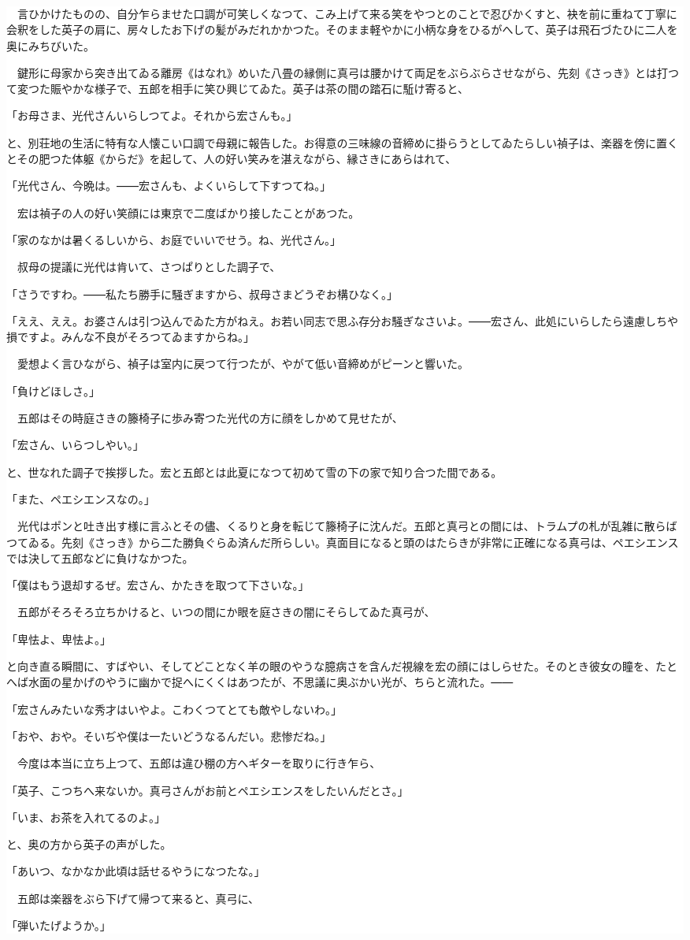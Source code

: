 　言ひかけたものの、自分乍らませた口調が可笑しくなつて、こみ上げて来る笑をやつとのことで忍びかくすと、袂を前に重ねて丁寧に会釈をした英子の肩に、房々したお下げの髪がみだれかかつた。そのまま軽やかに小柄な身をひるがへして、英子は飛石づたひに二人を奥にみちびいた。

　鍵形に母家から突き出てゐる離房《はなれ》めいた八畳の縁側に真弓は腰かけて両足をぶらぶらさせながら、先刻《さっき》とは打つて変つた賑やかな様子で、五郎を相手に笑ひ興じてゐた。英子は茶の間の踏石に駈け寄ると、

「お母さま、光代さんいらしつてよ。それから宏さんも。」

と、別荘地の生活に特有な人懐こい口調で母親に報告した。お得意の三味線の音締めに掛らうとしてゐたらしい禎子は、楽器を傍に置くとその肥つた体躯《からだ》を起して、人の好い笑みを湛えながら、縁さきにあらはれて、

「光代さん、今晩は。――宏さんも、よくいらして下すつてね。」

　宏は禎子の人の好い笑顔には東京で二度ばかり接したことがあつた。

「家のなかは暑くるしいから、お庭でいいでせう。ね、光代さん。」

　叔母の提議に光代は肯いて、さつぱりとした調子で、

「さうですわ。――私たち勝手に騒ぎますから、叔母さまどうぞお構ひなく。」

「ええ、ええ。お婆さんは引つ込んでゐた方がねえ。お若い同志で思ふ存分お騒ぎなさいよ。――宏さん、此処にいらしたら遠慮しちや損ですよ。みんな不良がそろつてゐますからね。」

　愛想よく言ひながら、禎子は室内に戻つて行つたが、やがて低い音締めがピーンと響いた。

「負けどほしさ。」

　五郎はその時庭さきの籐椅子に歩み寄つた光代の方に顔をしかめて見せたが、

「宏さん、いらつしやい。」

と、世なれた調子で挨拶した。宏と五郎とは此夏になつて初めて雪の下の家で知り合つた間である。

「また、ペエシエンスなの。」

　光代はポンと吐き出す様に言ふとその儘、くるりと身を転じて籐椅子に沈んだ。五郎と真弓との間には、トラムプの札が乱雑に散らばつてゐる。先刻《さっき》から二た勝負ぐらゐ済んだ所らしい。真面目になると頭のはたらきが非常に正確になる真弓は、ペエシエンスでは決して五郎などに負けなかつた。

「僕はもう退却するぜ。宏さん、かたきを取つて下さいな。」

　五郎がそろそろ立ちかけると、いつの間にか眼を庭さきの闇にそらしてゐた真弓が、

「卑怯よ、卑怯よ。」

と向き直る瞬間に、すばやい、そしてどことなく羊の眼のやうな臆病さを含んだ視線を宏の顔にはしらせた。そのとき彼女の瞳を、たとへば水面の星かげのやうに幽かで捉へにくくはあつたが、不思議に奥ぶかい光が、ちらと流れた。――

「宏さんみたいな秀才はいやよ。こわくつてとても敵やしないわ。」

「おや、おや。そいぢや僕は一たいどうなるんだい。悲惨だね。」

　今度は本当に立ち上つて、五郎は違ひ棚の方へギターを取りに行き乍ら、

「英子、こつちへ来ないか。真弓さんがお前とペエシエンスをしたいんだとさ。」

「いま、お茶を入れてるのよ。」

と、奥の方から英子の声がした。

「あいつ、なかなか此頃は話せるやうになつたな。」

　五郎は楽器をぶら下げて帰つて来ると、真弓に、

「弾いたげようか。」
